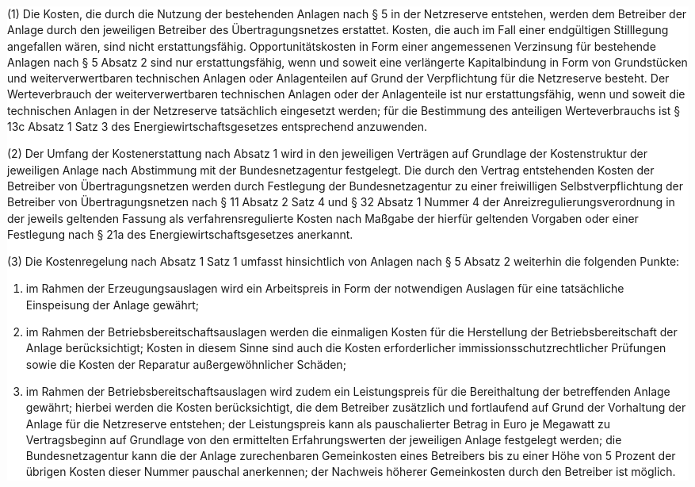 (1) Die Kosten, die durch die Nutzung der bestehenden Anlagen nach § 5
in der Netzreserve entstehen, werden dem Betreiber der Anlage durch
den jeweiligen Betreiber des Übertragungsnetzes erstattet. Kosten, die
auch im Fall einer endgültigen Stilllegung angefallen wären, sind
nicht erstattungsfähig. Opportunitätskosten in Form einer angemessenen
Verzinsung für bestehende Anlagen nach § 5 Absatz 2 sind nur
erstattungsfähig, wenn und soweit eine verlängerte Kapitalbindung in
Form von Grundstücken und weiterverwertbaren technischen Anlagen oder
Anlagenteilen auf Grund der Verpflichtung für die Netzreserve besteht.
Der Werteverbrauch der weiterverwertbaren technischen Anlagen oder der
Anlagenteile ist nur erstattungsfähig, wenn und soweit die technischen
Anlagen in der Netzreserve tatsächlich eingesetzt werden; für die
Bestimmung des anteiligen Werteverbrauchs ist § 13c Absatz 1 Satz 3
des Energiewirtschaftsgesetzes entsprechend anzuwenden.

(2) Der Umfang der Kostenerstattung nach Absatz 1 wird in den
jeweiligen Verträgen auf Grundlage der Kostenstruktur der jeweiligen
Anlage nach Abstimmung mit der Bundesnetzagentur festgelegt. Die durch
den Vertrag entstehenden Kosten der Betreiber von Übertragungsnetzen
werden durch Festlegung der Bundesnetzagentur zu einer freiwilligen
Selbstverpflichtung der Betreiber von Übertragungsnetzen nach § 11
Absatz 2 Satz 4 und § 32 Absatz 1 Nummer 4 der
Anreizregulierungsverordnung in der jeweils geltenden Fassung als
verfahrensregulierte Kosten nach Maßgabe der hierfür geltenden
Vorgaben oder einer Festlegung nach § 21a des
Energiewirtschaftsgesetzes anerkannt.

(3) Die Kostenregelung nach Absatz 1 Satz 1 umfasst hinsichtlich von
Anlagen nach § 5 Absatz 2 weiterhin die folgenden Punkte:

1.  im Rahmen der Erzeugungsauslagen wird ein Arbeitspreis in Form der
    notwendigen Auslagen für eine tatsächliche Einspeisung der Anlage
    gewährt;


2.  im Rahmen der Betriebsbereitschaftsauslagen werden die einmaligen
    Kosten für die Herstellung der Betriebsbereitschaft der Anlage
    berücksichtigt; Kosten in diesem Sinne sind auch die Kosten
    erforderlicher immissionsschutzrechtlicher Prüfungen sowie die Kosten
    der Reparatur außergewöhnlicher Schäden;


3.  im Rahmen der Betriebsbereitschaftsauslagen wird zudem ein
    Leistungspreis für die Bereithaltung der betreffenden Anlage gewährt;
    hierbei werden die Kosten berücksichtigt, die dem Betreiber zusätzlich
    und fortlaufend auf Grund der Vorhaltung der Anlage für die
    Netzreserve entstehen; der Leistungspreis kann als pauschalierter
    Betrag in Euro je Megawatt zu Vertragsbeginn auf Grundlage von den
    ermittelten Erfahrungswerten der jeweiligen Anlage festgelegt werden;
    die Bundesnetzagentur kann die der Anlage zurechenbaren Gemeinkosten
    eines Betreibers bis zu einer Höhe von 5 Prozent der übrigen Kosten
    dieser Nummer pauschal anerkennen; der Nachweis höherer Gemeinkosten
    durch den Betreiber ist möglich.

